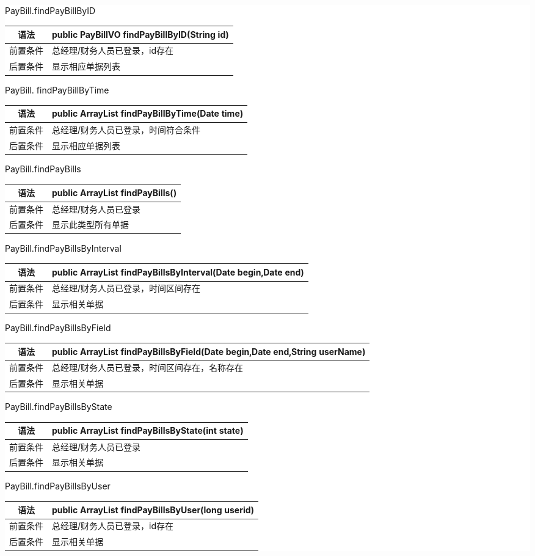 PayBill.findPayBillByID

| 语法   | public PayBillVO findPayBillByID(String id) |
| ---- | ---------------------------------------- |
| 前置条件 | 总经理/财务人员已登录，id存在                         |
| 后置条件 | 显示相应单据列表                                 |

PayBill. findPayBillByTime

| 语法   | public ArrayList<PayBillVO> findPayBillByTime(Date time) |
| ---- | ---------------------------------------- |
| 前置条件 | 总经理/财务人员已登录，时间符合条件                       |
| 后置条件 | 显示相应单据列表                                 |

PayBill.findPayBills

| 语法   | public ArrayList<PayBillVO> findPayBills() |
| ---- | ---------------------------------------- |
| 前置条件 | 总经理/财务人员已登录                              |
| 后置条件 | 显示此类型所有单据                                |

PayBill.findPayBillsByInterval

| 语法   | public ArrayList<PayBillVO> findPayBillsByInterval(Date begin,Date end) |
| ---- | ---------------------------------------- |
| 前置条件 | 总经理/财务人员已登录，时间区间存在                       |
| 后置条件 | 显示相关单据                                   |

PayBill.findPayBillsByField

| 语法   | public ArrayList<PayBillVO> findPayBillsByField(Date begin,Date end,String userName) |
| ---- | ---------------------------------------- |
| 前置条件 | 总经理/财务人员已登录，时间区间存在，名称存在                  |
| 后置条件 | 显示相关单据                                   |

PayBill.findPayBillsByState

| 语法   | public ArrayList<PayBillVO> findPayBillsByState(int state) |
| ---- | ---------------------------------------- |
| 前置条件 | 总经理/财务人员已登录                              |
| 后置条件 | 显示相关单据                                   |

PayBill.findPayBillsByUser

| 语法   | public ArrayList<PayBillVO> findPayBillsByUser(long userid) |
| ---- | ---------------------------------------- |
| 前置条件 | 总经理/财务人员已登录，id存在                         |
| 后置条件 | 显示相关单据                                   |
